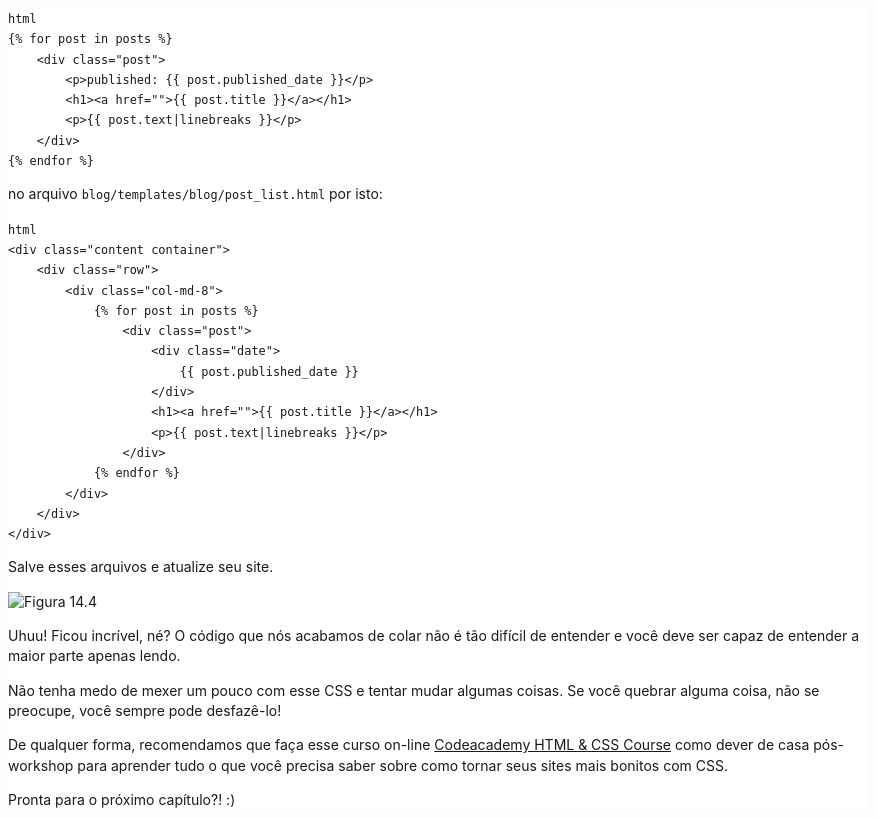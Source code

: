     html
    {% for post in posts %}
        <div class="post">
            <p>published: {{ post.published_date }}</p>
            <h1><a href="">{{ post.title }}</a></h1>
            <p>{{ post.text|linebreaks }}</p>
        </div>
    {% endfor %}
    

no arquivo `blog/templates/blog/post_list.html` por isto:

    html
    <div class="content container">
        <div class="row">
            <div class="col-md-8">
                {% for post in posts %}
                    <div class="post">
                        <div class="date">
                            {{ post.published_date }}
                        </div>
                        <h1><a href="">{{ post.title }}</a></h1>
                        <p>{{ post.text|linebreaks }}</p>
                    </div>
                {% endfor %}
            </div>
        </div>
    </div>
    

Salve esses arquivos e atualize seu site.

![Figura 14.4][8]

 [8]: images/final.png

Uhuu! Ficou incrível, né? O código que nós acabamos de colar não é tão difícil de entender e você deve ser capaz de entender a maior parte apenas lendo.

Não tenha medo de mexer um pouco com esse CSS e tentar mudar algumas coisas. Se você quebrar alguma coisa, não se preocupe, você sempre pode desfazê-lo!

De qualquer forma, recomendamos que faça esse curso on-line [Codeacademy HTML & CSS Course][2] como dever de casa pós-workshop para aprender tudo o que você precisa saber sobre como tornar seus sites mais bonitos com CSS.

Pronta para o próximo capítulo?! :)

 [1]: images/bootstrap1.png
 [2]: http://www.codecademy.com/tracks/web
 [3]: http://www.w3schools.com/cssref/css_colornames.asp
 [4]: http://www.w3schools.com/cssref/css_selectors.asp
 [5]: images/color2.png
 [6]: images/margin2.png
 [7]: images/font.png
